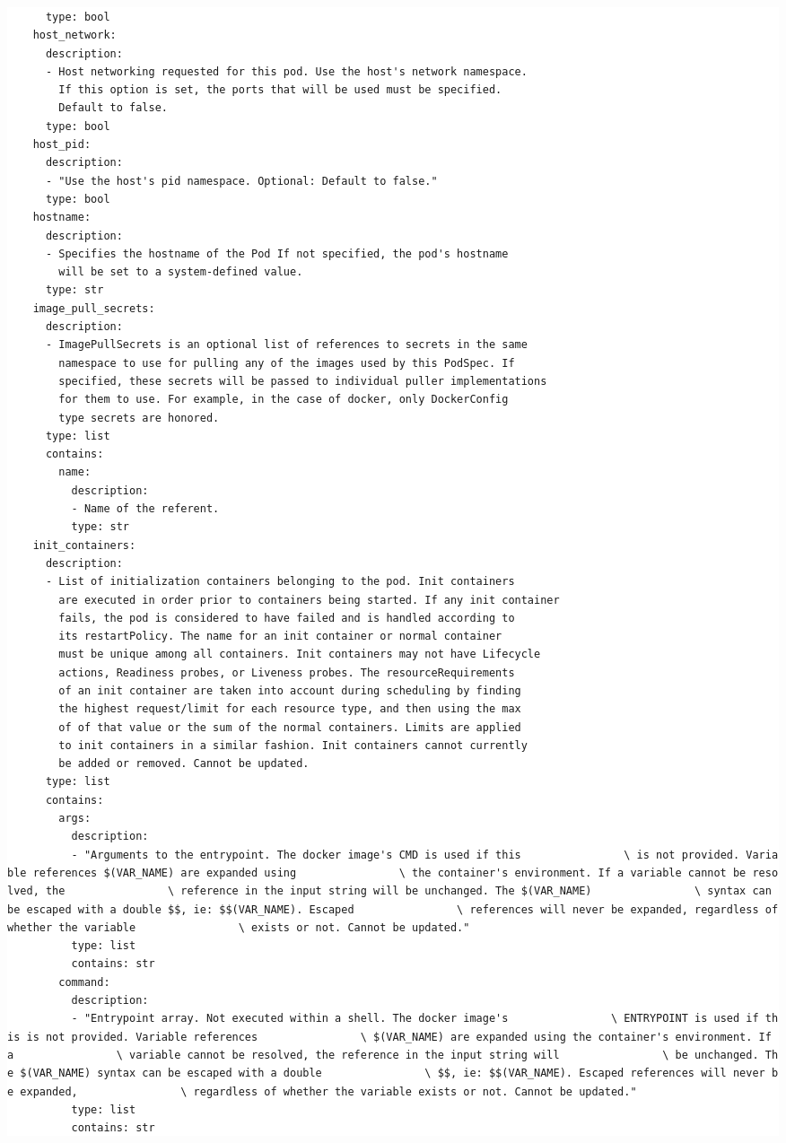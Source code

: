           type: bool
        host_network:
          description:
          - Host networking requested for this pod. Use the host's network namespace.
            If this option is set, the ports that will be used must be specified.
            Default to false.
          type: bool
        host_pid:
          description:
          - "Use the host's pid namespace. Optional: Default to false."
          type: bool
        hostname:
          description:
          - Specifies the hostname of the Pod If not specified, the pod's hostname
            will be set to a system-defined value.
          type: str
        image_pull_secrets:
          description:
          - ImagePullSecrets is an optional list of references to secrets in the same
            namespace to use for pulling any of the images used by this PodSpec. If
            specified, these secrets will be passed to individual puller implementations
            for them to use. For example, in the case of docker, only DockerConfig
            type secrets are honored.
          type: list
          contains:
            name:
              description:
              - Name of the referent.
              type: str
        init_containers:
          description:
          - List of initialization containers belonging to the pod. Init containers
            are executed in order prior to containers being started. If any init container
            fails, the pod is considered to have failed and is handled according to
            its restartPolicy. The name for an init container or normal container
            must be unique among all containers. Init containers may not have Lifecycle
            actions, Readiness probes, or Liveness probes. The resourceRequirements
            of an init container are taken into account during scheduling by finding
            the highest request/limit for each resource type, and then using the max
            of of that value or the sum of the normal containers. Limits are applied
            to init containers in a similar fashion. Init containers cannot currently
            be added or removed. Cannot be updated.
          type: list
          contains:
            args:
              description:
              - "Arguments to the entrypoint. The docker image's CMD is used if this                \ is not provided. Variable references $(VAR_NAME) are expanded using                \ the container's environment. If a variable cannot be resolved, the                \ reference in the input string will be unchanged. The $(VAR_NAME)                \ syntax can be escaped with a double $$, ie: $$(VAR_NAME). Escaped                \ references will never be expanded, regardless of whether the variable                \ exists or not. Cannot be updated."
              type: list
              contains: str
            command:
              description:
              - "Entrypoint array. Not executed within a shell. The docker image's                \ ENTRYPOINT is used if this is not provided. Variable references                \ $(VAR_NAME) are expanded using the container's environment. If a                \ variable cannot be resolved, the reference in the input string will                \ be unchanged. The $(VAR_NAME) syntax can be escaped with a double                \ $$, ie: $$(VAR_NAME). Escaped references will never be expanded,                \ regardless of whether the variable exists or not. Cannot be updated."
              type: list
              contains: str